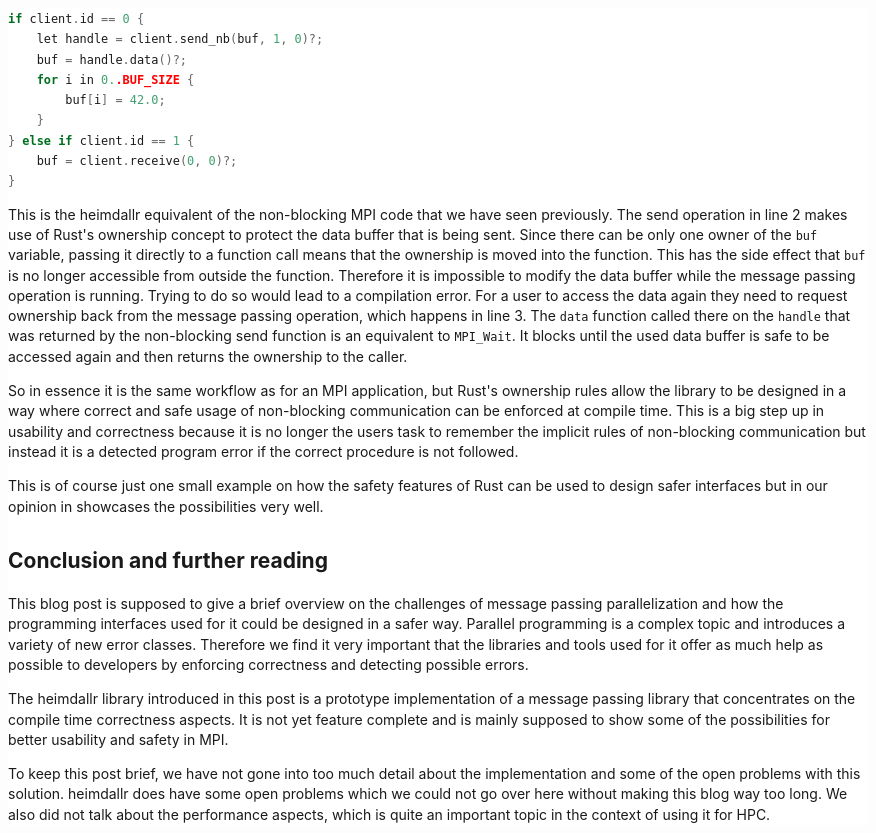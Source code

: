 ```c {linenos=true,hl_lines=[2,3,8]}
if client.id == 0 {
    let handle = client.send_nb(buf, 1, 0)?;
    buf = handle.data()?;
    for i in 0..BUF_SIZE {
        buf[i] = 42.0;
    }
} else if client.id == 1 {
    buf = client.receive(0, 0)?;
}
```

This is the heimdallr equivalent of the non-blocking MPI code that we have seen previously.
The send operation in line 2 makes use of Rust's ownership concept to protect the data buffer that is being sent.
Since there can be only one owner of the `buf` variable, passing it directly to a function call means that the ownership is moved into the function.
This has the side effect that `buf` is no longer accessible from outside the function.
Therefore it is impossible to modify the data buffer while the message passing operation is running.
Trying to do so would lead to a compilation error.
For a user to access the data again they need to request ownership back from the message passing operation, which happens in line 3.
The `data` function called there on the `handle` that was returned by the non-blocking send function is an equivalent to `MPI_Wait`.
It blocks until the used data buffer is safe to be accessed again and then returns the ownership to the caller.

So in essence it is the same workflow as for an MPI application, but Rust's ownership rules allow the library to be designed in a way where correct and safe usage of non-blocking communication can be enforced at compile time.
This is a big step up in usability and correctness because it is no longer the users task to remember the implicit rules of non-blocking communication but instead it is a detected program error if the correct procedure is not followed.

This is of course just one small example on how the safety features of Rust can be used to design safer interfaces but in our opinion in showcases the possibilities very well.

## Conclusion and further reading

This blog post is supposed to give a brief overview on the challenges of message passing parallelization and how the programming interfaces used for it could be designed in a safer way.
Parallel programming is a complex topic and introduces a variety of new error classes.
Therefore we find it very important that the libraries and tools used for it offer as much help as possible to developers by enforcing correctness and detecting possible errors.

The heimdallr library introduced in this post is a prototype implementation of a message passing library that concentrates on the compile time correctness aspects.
It is not yet feature complete and is mainly supposed to show some of the possibilities for better usability and safety in MPI.

To keep this post brief, we have not gone into too much detail about the implementation and some of the open problems with this solution.
heimdallr does have some open problems which we could not go over here without making this blog way too long.
We also did not talk about the performance aspects, which is quite an important topic in the context of using it for HPC.


[^parcio-blog]: This post has been originally published at <https://blog.parcio.de/posts/2021/11/heimdallr/>.